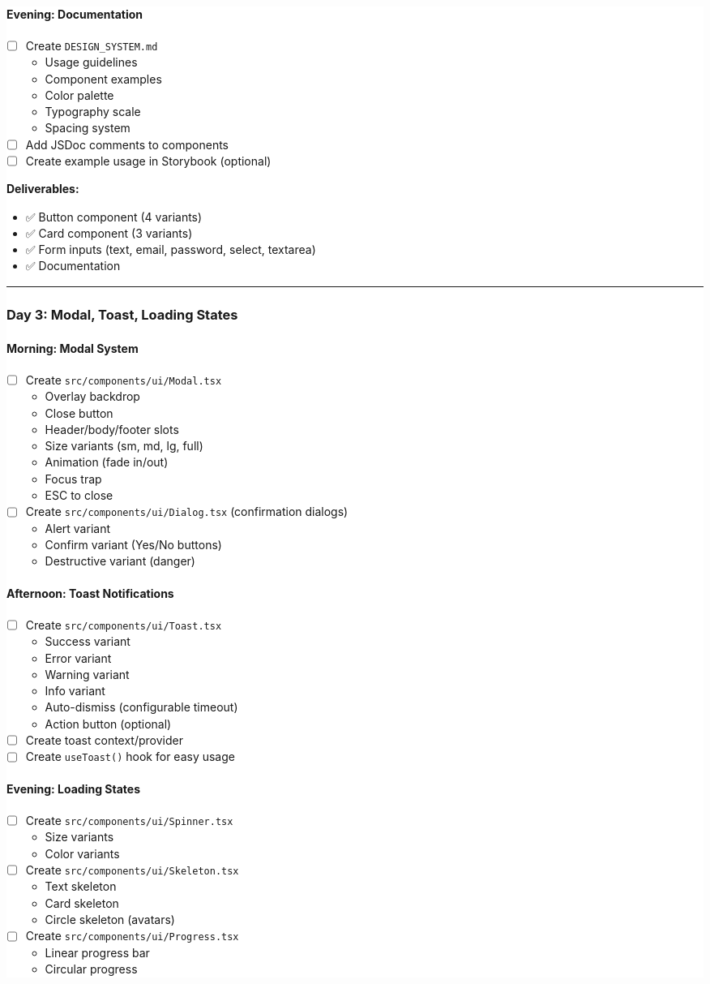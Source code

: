 
#### Evening: Documentation
- [ ] Create `DESIGN_SYSTEM.md`
  - Usage guidelines
  - Component examples
  - Color palette
  - Typography scale
  - Spacing system
- [ ] Add JSDoc comments to components
- [ ] Create example usage in Storybook (optional)

**Deliverables:**
- ✅ Button component (4 variants)
- ✅ Card component (3 variants)
- ✅ Form inputs (text, email, password, select, textarea)
- ✅ Documentation

---

### **Day 3: Modal, Toast, Loading States**

#### Morning: Modal System
- [ ] Create `src/components/ui/Modal.tsx`
  - Overlay backdrop
  - Close button
  - Header/body/footer slots
  - Size variants (sm, md, lg, full)
  - Animation (fade in/out)
  - Focus trap
  - ESC to close
- [ ] Create `src/components/ui/Dialog.tsx` (confirmation dialogs)
  - Alert variant
  - Confirm variant (Yes/No buttons)
  - Destructive variant (danger)

#### Afternoon: Toast Notifications
- [ ] Create `src/components/ui/Toast.tsx`
  - Success variant
  - Error variant
  - Warning variant
  - Info variant
  - Auto-dismiss (configurable timeout)
  - Action button (optional)
- [ ] Create toast context/provider
- [ ] Create `useToast()` hook for easy usage

#### Evening: Loading States
- [ ] Create `src/components/ui/Spinner.tsx`
  - Size variants
  - Color variants
- [ ] Create `src/components/ui/Skeleton.tsx`
  - Text skeleton
  - Card skeleton
  - Circle skeleton (avatars)
- [ ] Create `src/components/ui/Progress.tsx`
  - Linear progress bar
  - Circular progress
